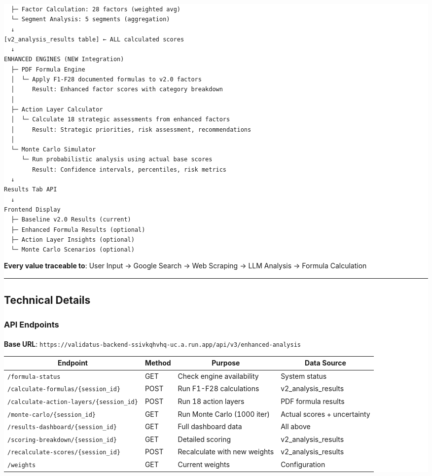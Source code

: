 ```
  ├─ Factor Calculation: 28 factors (weighted avg)
  └─ Segment Analysis: 5 segments (aggregation)
  ↓
[v2_analysis_results table] ← ALL calculated scores
  ↓
ENHANCED ENGINES (NEW Integration)
  ├─ PDF Formula Engine
  │  └─ Apply F1-F28 documented formulas to v2.0 factors
  │     Result: Enhanced factor scores with category breakdown
  │
  ├─ Action Layer Calculator
  │  └─ Calculate 18 strategic assessments from enhanced factors
  │     Result: Strategic priorities, risk assessment, recommendations
  │
  └─ Monte Carlo Simulator
     └─ Run probabilistic analysis using actual base scores
        Result: Confidence intervals, percentiles, risk metrics
  ↓
Results Tab API
  ↓
Frontend Display
  ├─ Baseline v2.0 Results (current)
  ├─ Enhanced Formula Results (optional)
  ├─ Action Layer Insights (optional)
  └─ Monte Carlo Scenarios (optional)
```

**Every value traceable to**: User Input → Google Search → Web Scraping → LLM Analysis → Formula Calculation

---

## Technical Details

### API Endpoints

**Base URL**: `https://validatus-backend-ssivkqhvhq-uc.a.run.app/api/v3/enhanced-analysis`

| Endpoint | Method | Purpose | Data Source |
|----------|--------|---------|-------------|
| `/formula-status` | GET | Check engine availability | System status |
| `/calculate-formulas/{session_id}` | POST | Run F1-F28 calculations | v2_analysis_results |
| `/calculate-action-layers/{session_id}` | POST | Run 18 action layers | PDF formula results |
| `/monte-carlo/{session_id}` | GET | Run Monte Carlo (1000 iter) | Actual scores + uncertainty |
| `/results-dashboard/{session_id}` | GET | Full dashboard data | All above |
| `/scoring-breakdown/{session_id}` | GET | Detailed scoring | v2_analysis_results |
| `/recalculate-scores/{session_id}` | POST | Recalculate with new weights | v2_analysis_results |
| `/weights` | GET | Current weights | Configuration |
